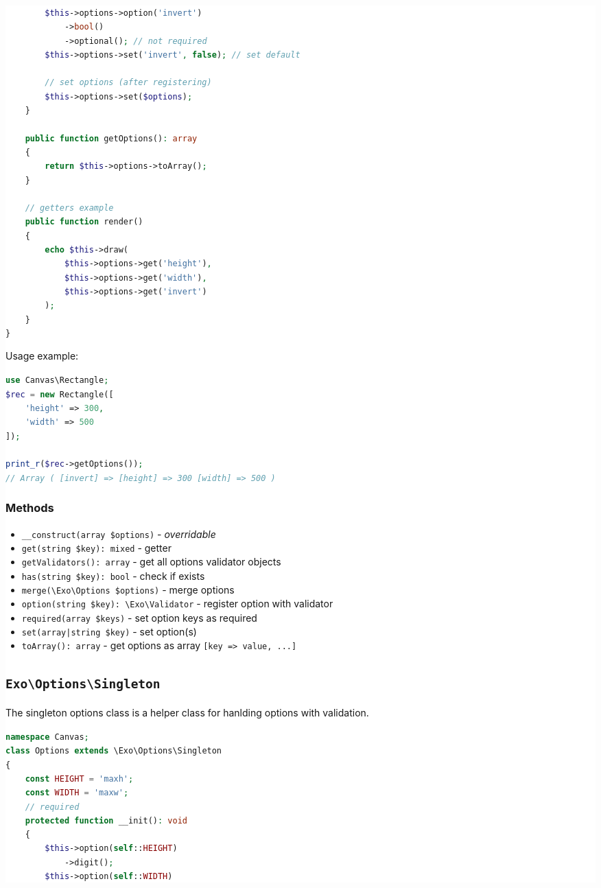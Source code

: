 ```php
		$this->options->option('invert')
			->bool()
			->optional(); // not required
		$this->options->set('invert', false); // set default

		// set options (after registering)
		$this->options->set($options);
	}

	public function getOptions(): array
	{
		return $this->options->toArray();
	}

	// getters example
	public function render()
	{
		echo $this->draw(
			$this->options->get('height'),
			$this->options->get('width'),
			$this->options->get('invert')
		);
	}
}
```
Usage example:
```php
use Canvas\Rectangle;
$rec = new Rectangle([
	'height' => 300,
	'width' => 500
]);

print_r($rec->getOptions());
// Array ( [invert] => [height] => 300 [width] => 500 )
```
### Methods
- `__construct(array $options)` - *overridable*
- `get(string $key): mixed` - getter
- `getValidators(): array` - get all options validator objects
- `has(string $key): bool` - check if exists
- `merge(\Exo\Options $options)` - merge options
- `option(string $key): \Exo\Validator` - register option with validator
- `required(array $keys)` - set option keys as required
- `set(array|string $key)` - set option(s)
- `toArray(): array` - get options as array `[key => value, ...]`



## `Exo\Options\Singleton`
The singleton options class is a helper class for hanlding options with validation.
```php
namespace Canvas;
class Options extends \Exo\Options\Singleton
{
	const HEIGHT = 'maxh';
	const WIDTH = 'maxw';
	// required
	protected function __init(): void
	{
		$this->option(self::HEIGHT)
			->digit();
		$this->option(self::WIDTH)
```